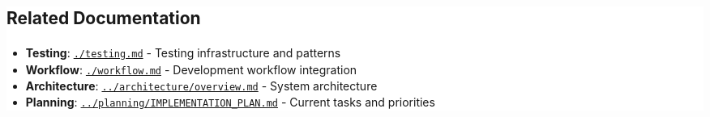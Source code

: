 ## Related Documentation

- **Testing**: [`./testing.md`](./testing.md) - Testing infrastructure and patterns
- **Workflow**: [`./workflow.md`](./workflow.md) - Development workflow integration
- **Architecture**: [`../architecture/overview.md`](../architecture/overview.md) - System architecture
- **Planning**: [`../planning/IMPLEMENTATION_PLAN.md`](../planning/IMPLEMENTATION_PLAN.md) - Current tasks and priorities